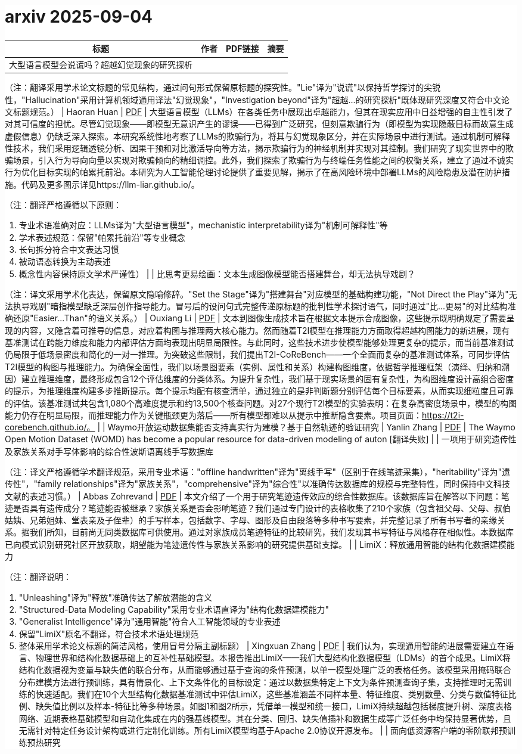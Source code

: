 # arxiv 2025-09-04

| 标题 | 作者 | PDF链接 |  摘要 |
|------|------|--------|------|
| 大型语言模型会说谎吗？超越幻觉现象的研究探析

（注：翻译采用学术论文标题的常见结构，通过问句形式保留原标题的探究性。"Lie"译为"说谎"以保持哲学探讨的尖锐性，"Hallucination"采用计算机领域通用译法"幻觉现象"，"Investigation beyond"译为"超越...的研究探析"既体现研究深度又符合中文论文标题规范。） | Haoran Huan | [PDF](http://arxiv.org/pdf/2509.03518v1) | 大型语言模型（LLMs）在各类任务中展现出卓越能力，但其在现实应用中日益增强的自主性引发了对其可信度的担忧。尽管幻觉现象——即模型无意识产生的谬误——已得到广泛研究，但刻意欺骗行为（即模型为实现隐蔽目标而故意生成虚假信息）仍缺乏深入探索。本研究系统性地考察了LLMs的欺骗行为，将其与幻觉现象区分，并在实际场景中进行测试。通过机制可解释性技术，我们采用逻辑透镜分析、因果干预和对比激活导向等方法，揭示欺骗行为的神经机制并实现对其控制。我们研究了现实世界中的欺骗场景，引入行为导向向量以实现对欺骗倾向的精细调控。此外，我们探索了欺骗行为与终端任务性能之间的权衡关系，建立了通过不诚实行为优化目标实现的帕累托前沿。本研究为人工智能伦理讨论提供了重要见解，揭示了在高风险环境中部署LLMs的风险隐患及潜在防护措施。代码及更多图示详见https://llm-liar.github.io/。

（注：翻译严格遵循以下原则：
1. 专业术语准确对应：LLMs译为"大型语言模型"，mechanistic interpretability译为"机制可解释性"等
2. 学术表述规范：保留"帕累托前沿"等专业概念
3. 长句拆分符合中文表达习惯
4. 被动语态转换为主动表述
5. 概念性内容保持原文学术严谨性） |
| 比思考更易绘画：文本生成图像模型能否搭建舞台，却无法执导戏剧？

（注：译文采用学术化表达，保留原文隐喻修辞。"Set the Stage"译为"搭建舞台"对应模型的基础构建功能，"Not Direct the Play"译为"无法执导戏剧"暗指模型缺乏深层创作指导能力。冒号后的设问句式完整传递原标题的批判性学术探讨语气，同时通过"比...更易"的对比结构准确还原"Easier...Than"的语义关系。） | Ouxiang Li | [PDF](http://arxiv.org/pdf/2509.03516v1) | 文本到图像生成技术旨在根据文本提示合成图像，这些提示既明确规定了需要呈现的内容，又隐含着可推导的信息，对应着构图与推理两大核心能力。然而随着T2I模型在推理能力方面取得超越构图能力的新进展，现有基准测试在跨能力维度和能力内部评估方面均表现出明显局限性。与此同时，这些技术进步使模型能够处理更复杂的提示，而当前基准测试仍局限于低场景密度和简化的一对一推理。为突破这些限制，我们提出T2I-CoReBench——一个全面而复杂的基准测试体系，可同步评估T2I模型的构图与推理能力。为确保全面性，我们以场景图要素（实例、属性和关系）构建构图维度，依据哲学推理框架（演绎、归纳和溯因）建立推理维度，最终形成包含12个评估维度的分类体系。为提升复杂性，我们基于现实场景的固有复杂性，为构图维度设计高组合密度的提示，为推理维度构建多步推断提示。每个提示均配有核查清单，通过独立的是非判断题分别评估每个目标要素，从而实现细粒度且可靠的评估。该基准测试共包含1,080个高难度提示和约13,500个核查问题。对27个现行T2I模型的实验表明：在复杂高密度场景中，模型的构图能力仍存在明显局限，而推理能力作为关键瓶颈更为落后——所有模型都难以从提示中推断隐含要素。项目页面：https://t2i-corebench.github.io/。 |
| Waymo开放运动数据集能否支持真实行为建模？基于自然轨迹的验证研究 | Yanlin Zhang | [PDF](http://arxiv.org/pdf/2509.03515v1) | The Waymo Open Motion Dataset (WOMD) has become a popular resource for
data-driven modeling of auton [翻译失败] |
| 一项用于研究遗传性及家族关系对手写体影响的综合性波斯语离线手写数据库

（注：译文严格遵循学术翻译规范，采用专业术语："offline handwritten"译为"离线手写"（区别于在线笔迹采集），"heritability"译为"遗传性"，"family relationships"译为"家族关系"，"comprehensive"译为"综合性"以准确传达数据库的规模与完整特性，同时保持中文科技文献的表述习惯。） | Abbas Zohrevand | [PDF](http://arxiv.org/pdf/2509.03510v1) | 本文介绍了一个用于研究笔迹遗传效应的综合性数据库。该数据库旨在解答以下问题：笔迹是否具有遗传成分？笔迹能否被继承？家族关系是否会影响笔迹？我们通过专门设计的表格收集了210个家族（包含祖父母、父母、叔伯姑姨、兄弟姐妹、堂表亲及子侄辈）的手写样本，包括数字、字母、图形及自由段落等多种书写要素，并完整记录了所有书写者的亲缘关系。据我们所知，目前尚无同类数据库可供使用。通过对家族成员笔迹特征的比较研究，我们发现其书写特征与风格存在相似性。本数据库已向模式识别研究社区开放获取，期望能为笔迹遗传性与家族关系影响的研究提供基础支撑。 |
| LimiX：释放通用智能的结构化数据建模能力

（注：翻译说明：
1. "Unleashing"译为"释放"准确传达了解放潜能的含义
2. "Structured-Data Modeling Capability"采用专业术语直译为"结构化数据建模能力"
3. "Generalist Intelligence"译为"通用智能"符合人工智能领域的专业表述
4. 保留"LimiX"原名不翻译，符合技术术语处理规范
5. 整体采用学术论文标题的简洁风格，使用冒号分隔主副标题） | Xingxuan Zhang | [PDF](http://arxiv.org/pdf/2509.03505v1) | 我们认为，实现通用智能的进展需要建立在语言、物理世界和结构化数据基础上的互补性基础模型。本报告推出LimiX——我们大型结构化数据模型（LDMs）的首个成果。LimiX将结构化数据视为变量与缺失值的联合分布，从而能够通过基于查询的条件预测，以单一模型处理广泛的表格任务。该模型采用掩码联合分布建模方法进行预训练，具有情景化、上下文条件化的目标设定：通过以数据集特定上下文为条件预测查询子集，支持推理时无需训练的快速适配。我们在10个大型结构化数据基准测试中评估LimiX，这些基准涵盖不同样本量、特征维度、类别数量、分类与数值特征比例、缺失值比例以及样本-特征比等多种场景。如图1和图2所示，凭借单一模型和统一接口，LimiX持续超越包括梯度提升树、深度表格网络、近期表格基础模型和自动化集成在内的强基线模型。其在分类、回归、缺失值插补和数据生成等广泛任务中均保持显著优势，且无需针对特定任务设计架构或进行定制化训练。所有LimiX模型均基于Apache 2.0协议开源发布。 |
| 面向低资源客户端的零阶联邦预训练预热研究

